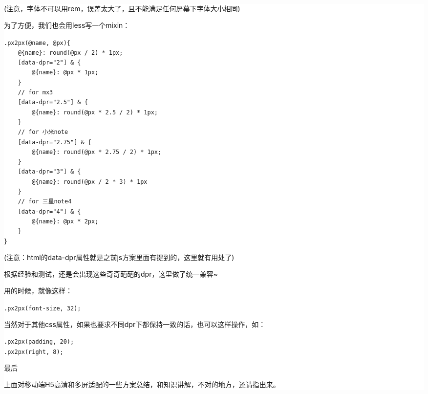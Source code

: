 (注意，字体不可以用rem，误差太大了，且不能满足任何屏幕下字体大小相同)

为了方便，我们也会用less写一个mixin：

```
.px2px(@name, @px){
    @{name}: round(@px / 2) * 1px;
    [data-dpr="2"] & {
        @{name}: @px * 1px;
    }
    // for mx3
    [data-dpr="2.5"] & {
        @{name}: round(@px * 2.5 / 2) * 1px;
    }
    // for 小米note
    [data-dpr="2.75"] & {
        @{name}: round(@px * 2.75 / 2) * 1px;
    }
    [data-dpr="3"] & {
        @{name}: round(@px / 2 * 3) * 1px
    }
    // for 三星note4
    [data-dpr="4"] & {
        @{name}: @px * 2px;
    }
}
```

(注意：html的data-dpr属性就是之前js方案里面有提到的，这里就有用处了)

根据经验和测试，还是会出现这些奇奇葩葩的dpr，这里做了统一兼容~

用的时候，就像这样：

```
.px2px(font-size, 32);
```

当然对于其他css属性，如果也要求不同dpr下都保持一致的话，也可以这样操作，如：

```
.px2px(padding, 20);
.px2px(right, 8);
```

最后

上面对移动端H5高清和多屏适配的一些方案总结，和知识讲解，不对的地方，还请指出来。
